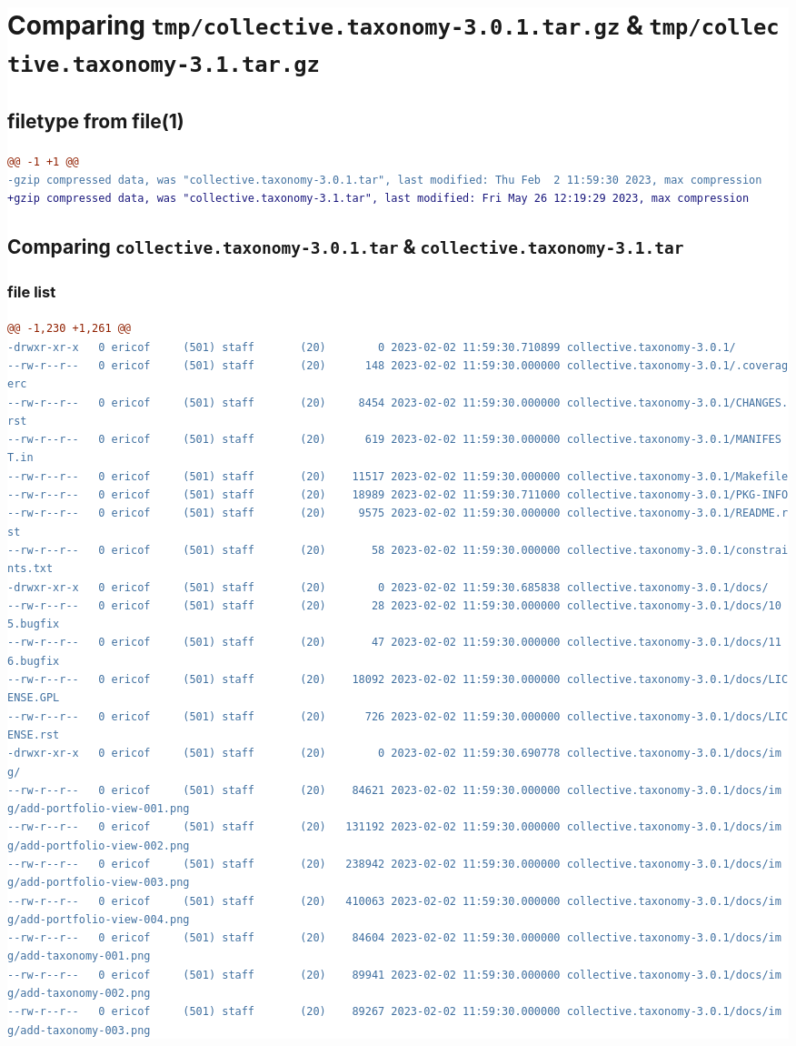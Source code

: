 # Comparing `tmp/collective.taxonomy-3.0.1.tar.gz` & `tmp/collective.taxonomy-3.1.tar.gz`

## filetype from file(1)

```diff
@@ -1 +1 @@
-gzip compressed data, was "collective.taxonomy-3.0.1.tar", last modified: Thu Feb  2 11:59:30 2023, max compression
+gzip compressed data, was "collective.taxonomy-3.1.tar", last modified: Fri May 26 12:19:29 2023, max compression
```

## Comparing `collective.taxonomy-3.0.1.tar` & `collective.taxonomy-3.1.tar`

### file list

```diff
@@ -1,230 +1,261 @@
-drwxr-xr-x   0 ericof     (501) staff       (20)        0 2023-02-02 11:59:30.710899 collective.taxonomy-3.0.1/
--rw-r--r--   0 ericof     (501) staff       (20)      148 2023-02-02 11:59:30.000000 collective.taxonomy-3.0.1/.coveragerc
--rw-r--r--   0 ericof     (501) staff       (20)     8454 2023-02-02 11:59:30.000000 collective.taxonomy-3.0.1/CHANGES.rst
--rw-r--r--   0 ericof     (501) staff       (20)      619 2023-02-02 11:59:30.000000 collective.taxonomy-3.0.1/MANIFEST.in
--rw-r--r--   0 ericof     (501) staff       (20)    11517 2023-02-02 11:59:30.000000 collective.taxonomy-3.0.1/Makefile
--rw-r--r--   0 ericof     (501) staff       (20)    18989 2023-02-02 11:59:30.711000 collective.taxonomy-3.0.1/PKG-INFO
--rw-r--r--   0 ericof     (501) staff       (20)     9575 2023-02-02 11:59:30.000000 collective.taxonomy-3.0.1/README.rst
--rw-r--r--   0 ericof     (501) staff       (20)       58 2023-02-02 11:59:30.000000 collective.taxonomy-3.0.1/constraints.txt
-drwxr-xr-x   0 ericof     (501) staff       (20)        0 2023-02-02 11:59:30.685838 collective.taxonomy-3.0.1/docs/
--rw-r--r--   0 ericof     (501) staff       (20)       28 2023-02-02 11:59:30.000000 collective.taxonomy-3.0.1/docs/105.bugfix
--rw-r--r--   0 ericof     (501) staff       (20)       47 2023-02-02 11:59:30.000000 collective.taxonomy-3.0.1/docs/116.bugfix
--rw-r--r--   0 ericof     (501) staff       (20)    18092 2023-02-02 11:59:30.000000 collective.taxonomy-3.0.1/docs/LICENSE.GPL
--rw-r--r--   0 ericof     (501) staff       (20)      726 2023-02-02 11:59:30.000000 collective.taxonomy-3.0.1/docs/LICENSE.rst
-drwxr-xr-x   0 ericof     (501) staff       (20)        0 2023-02-02 11:59:30.690778 collective.taxonomy-3.0.1/docs/img/
--rw-r--r--   0 ericof     (501) staff       (20)    84621 2023-02-02 11:59:30.000000 collective.taxonomy-3.0.1/docs/img/add-portfolio-view-001.png
--rw-r--r--   0 ericof     (501) staff       (20)   131192 2023-02-02 11:59:30.000000 collective.taxonomy-3.0.1/docs/img/add-portfolio-view-002.png
--rw-r--r--   0 ericof     (501) staff       (20)   238942 2023-02-02 11:59:30.000000 collective.taxonomy-3.0.1/docs/img/add-portfolio-view-003.png
--rw-r--r--   0 ericof     (501) staff       (20)   410063 2023-02-02 11:59:30.000000 collective.taxonomy-3.0.1/docs/img/add-portfolio-view-004.png
--rw-r--r--   0 ericof     (501) staff       (20)    84604 2023-02-02 11:59:30.000000 collective.taxonomy-3.0.1/docs/img/add-taxonomy-001.png
--rw-r--r--   0 ericof     (501) staff       (20)    89941 2023-02-02 11:59:30.000000 collective.taxonomy-3.0.1/docs/img/add-taxonomy-002.png
--rw-r--r--   0 ericof     (501) staff       (20)    89267 2023-02-02 11:59:30.000000 collective.taxonomy-3.0.1/docs/img/add-taxonomy-003.png
```